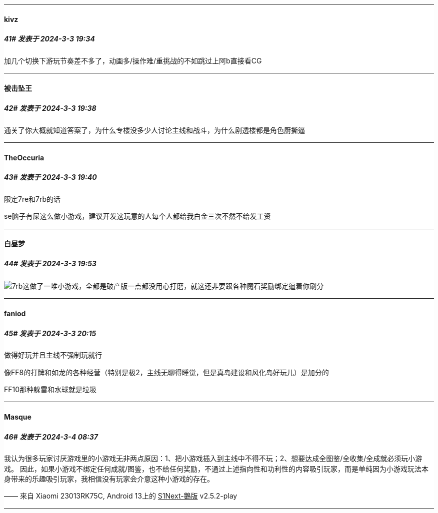 *****

####  kivz  
##### 41#       发表于 2024-3-3 19:34

加几个切换下游玩节奏差不多了，动画多/操作难/重挑战的不如跳过上阿b直接看CG

*****

####  被击坠王  
##### 42#       发表于 2024-3-3 19:38

通关了你大概就知道答案了，为什么专楼没多少人讨论主线和战斗，为什么剧透楼都是角色厨撕逼


*****

####  TheOccuria  
##### 43#       发表于 2024-3-3 19:40

限定7re和7rb的话

se脑子有屎这么做小游戏，建议开发这玩意的人每个人都给我白金三次不然不给发工资


*****

####  白昼梦  
##### 44#       发表于 2024-3-3 19:53

<img src="https://static.saraba1st.com/image/smiley/face2017/067.png" referrerpolicy="no-referrer">7rb这做了一堆小游戏，全都是破产版一点都没用心打磨，就这还非要跟各种魔石奖励绑定逼着你刷分


*****

####  faniod  
##### 45#       发表于 2024-3-3 20:15

做得好玩并且主线不强制玩就行

像FF8的打牌和如龙的各种经营（特别是极2，主线无聊得睡觉，但是真岛建设和风化岛好玩儿）是加分的

FF10那种躲雷和水球就是垃圾


*****

####  Masque  
##### 46#       发表于 2024-3-4 08:37

我认为很多玩家讨厌游戏里的小游戏无非两点原因：1、把小游戏插入到主线中不得不玩；2、想要达成全图鉴/全收集/全成就必须玩小游戏。
因此，如果小游戏不绑定任何成就/图鉴，也不给任何奖励，不通过上述指向性和功利性的内容吸引玩家，而是单纯因为小游戏玩法本身带来的乐趣吸引玩家，我相信没有玩家会介意这种小游戏的存在。

—— 來自 Xiaomi 23013RK75C, Android 13上的 [S1Next-鵝版](https://github.com/ykrank/S1-Next/releases) v2.5.2-play

*****

